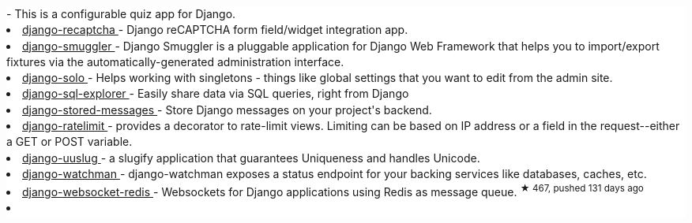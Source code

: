   </a>
  - This is a configurable quiz app for Django.
 </li>
 <li>
  <a href="https://github.com/praekelt/django-recaptcha/">
   django-recaptcha
  </a>
  - Django reCAPTCHA form field/widget integration app.
 </li>
 <li>
  <a href="https://github.com/semente/django-smuggler/">
   django-smuggler
  </a>
  - Django Smuggler is a pluggable application for Django Web Framework that helps you to import/export fixtures via the automatically-generated administration interface.
 </li>
 <li>
  <a href="https://github.com/lazybird/django-solo/">
   django-solo
  </a>
  - Helps working with singletons - things like global settings that you want to edit from the admin site.
 </li>
 <li>
  <a href="https://github.com/epantry/django-sql-explorer/">
   django-sql-explorer
  </a>
  - Easily share data via SQL queries, right from Django
 </li>
 <li>
  <a href="https://github.com/evonove/django-stored-messages/">
   django-stored-messages
  </a>
  - Store Django messages on your project's backend.
 </li>
 <li>
  <a href="https://github.com/jsocol/django-ratelimit/">
   django-ratelimit
  </a>
  - provides a decorator to rate-limit views. Limiting can be based on IP address or a field in the request--either a GET or POST variable.
 </li>
 <li>
  <a href="https://github.com/un33k/django-uuslug/">
   django-uuslug
  </a>
  - a slugify application that guarantees Uniqueness and handles Unicode.
 </li>
 <li>
  <a href="https://github.com/mwarkentin/django-watchman/">
   django-watchman
  </a>
  - django-watchman exposes a status endpoint for your backing services like databases, caches, etc.
 </li>
 <li>
  <a href="https://github.com/jrief/django-websocket-redis">
   django-websocket-redis
  </a>
  - Websockets for Django applications using Redis as message queue.
  <sup>
   &#9733 467, pushed 131 days ago
  </sup>
 </li>
 <li>